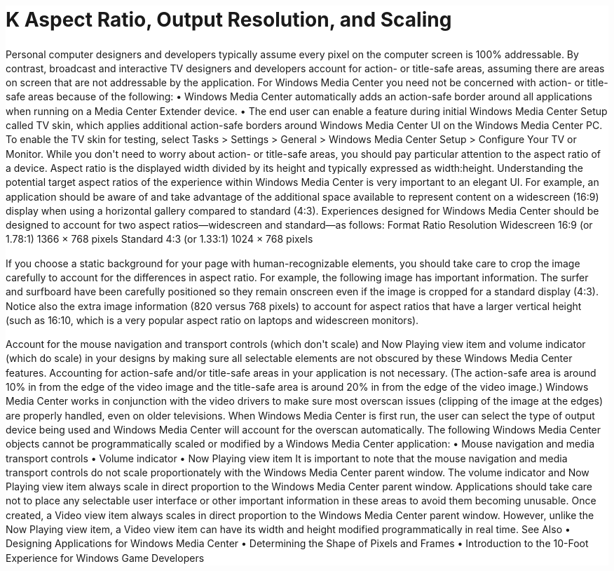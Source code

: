 # K Aspect Ratio, Output Resolution, and Scaling
Personal computer designers and developers typically assume every pixel on the computer screen is 100% addressable. By contrast, broadcast and interactive TV designers and developers account for action- or title-safe areas, assuming there are areas on screen that are not addressable by the application. For Windows Media Center you need not be concerned with action- or title-safe areas because of the following:
•	Windows Media Center automatically adds an action-safe border around all applications when running on a Media Center Extender device.
•	The end user can enable a feature during initial Windows Media Center Setup called TV skin, which applies additional action-safe borders around Windows Media Center UI on the Windows Media Center PC. To enable the TV skin for testing, select Tasks > Settings > General > Windows Media Center Setup > Configure Your TV or Monitor.
While you don't need to worry about action- or title-safe areas, you should pay particular attention to the aspect ratio of a device. Aspect ratio is the displayed width divided by its height and typically expressed as width:height. Understanding the potential target aspect ratios of the experience within Windows Media Center is very important to an elegant UI. For example, an application should be aware of and take advantage of the additional space available to represent content on a widescreen (16:9) display when using a horizontal gallery compared to standard (4:3).
Experiences designed for Windows Media Center should be designed to account for two aspect ratios—widescreen and standard—as follows:
Format	Ratio	Resolution
Widescreen 	16:9 (or 1.78:1)	1366 × 768 pixels
Standard 	4:3 (or 1.33:1)	1024 × 768 pixels

If you choose a static background for your page with human-recognizable elements, you should take care to crop the image carefully to account for the differences in aspect ratio. For example, the following image has important information. The surfer and surfboard have been carefully positioned so they remain onscreen even if the image is cropped for a standard display (4:3). Notice also the extra image information (820 versus 768 pixels) to account for aspect ratios that have a larger vertical height (such as 16:10, which is a very popular aspect ratio on laptops and widescreen monitors).

Account for the mouse navigation and transport controls (which don't scale) and Now Playing view item and volume indicator (which do scale) in your designs by making sure all selectable elements are not obscured by these Windows Media Center features.
Accounting for action-safe and/or title-safe areas in your application is not necessary. (The action-safe area is around 10% in from the edge of the video image and the title-safe area is around 20% in from the edge of the video image.) Windows Media Center works in conjunction with the video drivers to make sure most overscan issues (clipping of the image at the edges) are properly handled, even on older televisions. When Windows Media Center is first run, the user can select the type of output device being used and Windows Media Center will account for the overscan automatically.
The following Windows Media Center objects cannot be programmatically scaled or modified by a Windows Media Center application:
•	Mouse navigation and media transport controls
•	Volume indicator
•	Now Playing view item
It is important to note that the mouse navigation and media transport controls do not scale proportionately with the Windows Media Center parent window. The volume indicator and Now Playing view item always scale in direct proportion to the Windows Media Center parent window. Applications should take care not to place any selectable user interface or other important information in these areas to avoid them becoming unusable.
Once created, a Video view item always scales in direct proportion to the Windows Media Center parent window. However, unlike the Now Playing view item, a Video view item can have its width and height modified programmatically in real time.
See Also
•	Designing Applications for Windows Media Center
•	Determining the Shape of Pixels and Frames
•	Introduction to the 10-Foot Experience for Windows Game Developers
